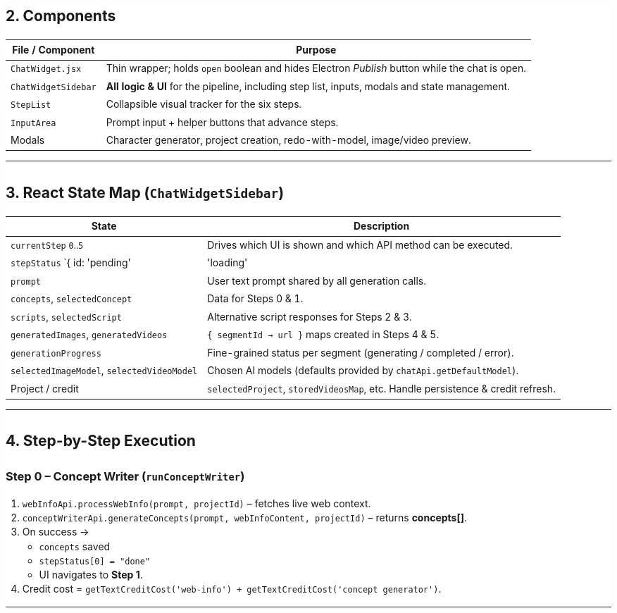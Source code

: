 
## 2. Components

| File / Component | Purpose |
|------------------|---------|
| `ChatWidget.jsx` | Thin wrapper; holds `open` boolean and hides Electron *Publish* button while the chat is open. |
| `ChatWidgetSidebar` | **All logic & UI** for the pipeline, including step list, inputs, modals and state management. |
| `StepList` | Collapsible visual tracker for the six steps. |
| `InputArea` | Prompt input + helper buttons that advance steps. |
| Modals | Character generator, project creation, redo-with-model, image/video preview. |

---

## 3. React State Map (`ChatWidgetSidebar`)

| State | Description |
|-------|-------------|
| `currentStep` `0‥5` | Drives which UI is shown and which API method can be executed. |
| `stepStatus` `{ id: 'pending' | 'loading' | 'done' }` | Visual indicators & gating logic. |
| `prompt` | User text prompt shared by all generation calls. |
| `concepts`, `selectedConcept` | Data for Steps 0 & 1. |
| `scripts`, `selectedScript` | Alternative script responses for Steps 2 & 3. |
| `generatedImages`, `generatedVideos` | `{ segmentId → url }` maps created in Steps 4 & 5. |
| `generationProgress` | Fine-grained status per segment (generating / completed / error). |
| `selectedImageModel`, `selectedVideoModel` | Chosen AI models (defaults provided by `chatApi.getDefaultModel`). |
| Project / credit | `selectedProject`, `storedVideosMap`, etc. Handle persistence & credit refresh. |

---

## 4. Step-by-Step Execution

### Step 0 – Concept Writer (`runConceptWriter`)
1. `webInfoApi.processWebInfo(prompt, projectId)` – fetches live web context.
2. `conceptWriterApi.generateConcepts(prompt, webInfoContent, projectId)` – returns **concepts[]**.
3. On success →
   * `concepts` saved
   * `stepStatus[0] = "done"`
   * UI navigates to **Step 1**.
4. Credit cost = `getTextCreditCost('web-info') + getTextCreditCost('concept generator')`.

---
